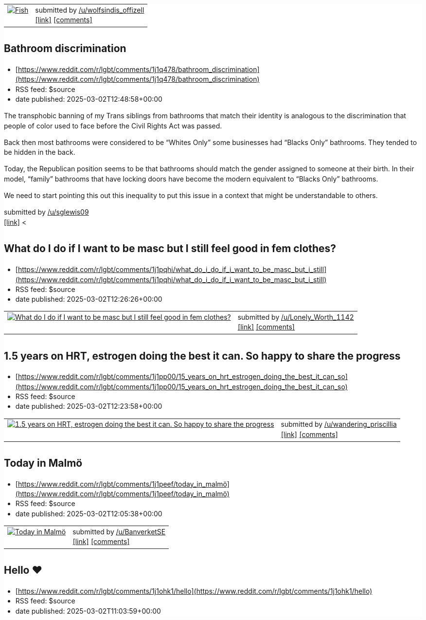 <table> <tr><td> <a href="https://www.reddit.com/r/lgbt/comments/1j1qyq6/fish/"> <img src="https://preview.redd.it/sdd2n1zd4ame1.jpeg?width=640&amp;crop=smart&amp;auto=webp&amp;s=9367b8538819dfba3ba498beaf85178af72a7d91" alt="Fish" title="Fish" /> </a> </td><td> &#32; submitted by &#32; <a href="https://www.reddit.com/user/wolfsindis_offizell"> /u/wolfsindis_offizell </a> <br/> <span><a href="https://i.redd.it/sdd2n1zd4ame1.jpeg">[link]</a></span> &#32; <span><a href="https://www.reddit.com/r/lgbt/comments/1j1qyq6/fish/">[comments]</a></span> </td></tr></table>

## Bathroom discrimination
 - [https://www.reddit.com/r/lgbt/comments/1j1q478/bathroom_discrimination](https://www.reddit.com/r/lgbt/comments/1j1q478/bathroom_discrimination)
 - RSS feed: $source
 - date published: 2025-03-02T12:48:58+00:00

<div class="md"><p>The transphobic banning of my Trans siblings from bathrooms that match their identity is analogous to the discrimination that people of color used to face before the Civil Rights Act was passed. </p> <p>Back then most bathrooms were considered to be “Whites Only” some businesses had “Blacks Only” bathrooms. They tended to be hidden in the back.</p> <p>Today, the Republican position seems to be that bathrooms should match the gender assigned to someone at their birth. In their model, “family” bathrooms that have locking doors have become the modern equivalent to “Blacks Only” bathrooms.</p> <p>We need to start pointing this out this inequality to put this issue in a context that might be understandable to others.</p> </div> &#32; submitted by &#32; <a href="https://www.reddit.com/user/sglewis09"> /u/sglewis09 </a> <br/> <span><a href="https://www.reddit.com/r/lgbt/comments/1j1q478/bathroom_discrimination/">[link]</a></span> &#32; <span><

## What do I do if I want to be masc but I still feel good in fem clothes?
 - [https://www.reddit.com/r/lgbt/comments/1j1pqhi/what_do_i_do_if_i_want_to_be_masc_but_i_still](https://www.reddit.com/r/lgbt/comments/1j1pqhi/what_do_i_do_if_i_want_to_be_masc_but_i_still)
 - RSS feed: $source
 - date published: 2025-03-02T12:26:26+00:00

<table> <tr><td> <a href="https://www.reddit.com/r/lgbt/comments/1j1pqhi/what_do_i_do_if_i_want_to_be_masc_but_i_still/"> <img src="https://b.thumbs.redditmedia.com/6tjOkvoFf8Zy7k_ux-aZfQ4UD-ofRt1Jj9qhEEnZadI.jpg" alt="What do I do if I want to be masc but I still feel good in fem clothes?" title="What do I do if I want to be masc but I still feel good in fem clothes?" /> </a> </td><td> &#32; submitted by &#32; <a href="https://www.reddit.com/user/Lonely_Worth_1142"> /u/Lonely_Worth_1142 </a> <br/> <span><a href="https://www.reddit.com/gallery/1j1pqhi">[link]</a></span> &#32; <span><a href="https://www.reddit.com/r/lgbt/comments/1j1pqhi/what_do_i_do_if_i_want_to_be_masc_but_i_still/">[comments]</a></span> </td></tr></table>

## 1.5 years on HRT, estrogen doing the best it can. So happy to share the progress
 - [https://www.reddit.com/r/lgbt/comments/1j1pp00/15_years_on_hrt_estrogen_doing_the_best_it_can_so](https://www.reddit.com/r/lgbt/comments/1j1pp00/15_years_on_hrt_estrogen_doing_the_best_it_can_so)
 - RSS feed: $source
 - date published: 2025-03-02T12:23:58+00:00

<table> <tr><td> <a href="https://www.reddit.com/r/lgbt/comments/1j1pp00/15_years_on_hrt_estrogen_doing_the_best_it_can_so/"> <img src="https://preview.redd.it/uy1otydqr9me1.jpeg?width=640&amp;crop=smart&amp;auto=webp&amp;s=a4851574a393c60cfd7b98cc2d16f435ccb235f8" alt="1.5 years on HRT, estrogen doing the best it can. So happy to share the progress" title="1.5 years on HRT, estrogen doing the best it can. So happy to share the progress" /> </a> </td><td> &#32; submitted by &#32; <a href="https://www.reddit.com/user/wandering_priscillia"> /u/wandering_priscillia </a> <br/> <span><a href="https://i.redd.it/uy1otydqr9me1.jpeg">[link]</a></span> &#32; <span><a href="https://www.reddit.com/r/lgbt/comments/1j1pp00/15_years_on_hrt_estrogen_doing_the_best_it_can_so/">[comments]</a></span> </td></tr></table>

## Today in Malmö
 - [https://www.reddit.com/r/lgbt/comments/1j1peef/today_in_malmö](https://www.reddit.com/r/lgbt/comments/1j1peef/today_in_malmö)
 - RSS feed: $source
 - date published: 2025-03-02T12:05:38+00:00

<table> <tr><td> <a href="https://www.reddit.com/r/lgbt/comments/1j1peef/today_in_malmö/"> <img src="https://preview.redd.it/ttush5qgo9me1.jpeg?width=640&amp;crop=smart&amp;auto=webp&amp;s=7c32a70e74bc2fcb2d833c2b0cc6c94cdf91d7b3" alt="Today in Malmö" title="Today in Malmö" /> </a> </td><td> &#32; submitted by &#32; <a href="https://www.reddit.com/user/BanverketSE"> /u/BanverketSE </a> <br/> <span><a href="https://i.redd.it/ttush5qgo9me1.jpeg">[link]</a></span> &#32; <span><a href="https://www.reddit.com/r/lgbt/comments/1j1peef/today_in_malmö/">[comments]</a></span> </td></tr></table>

## Hello ❤️
 - [https://www.reddit.com/r/lgbt/comments/1j1ohk1/hello](https://www.reddit.com/r/lgbt/comments/1j1ohk1/hello)
 - RSS feed: $source
 - date published: 2025-03-02T11:03:59+00:00

